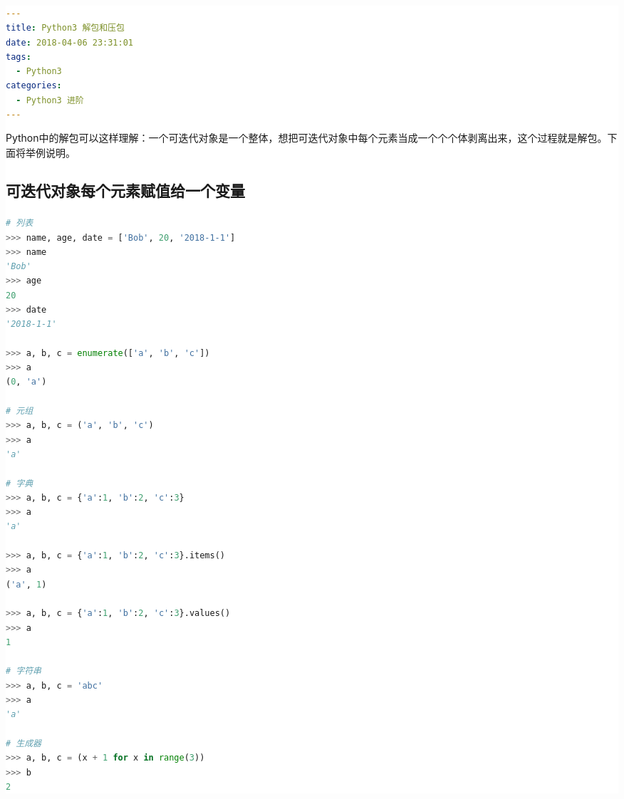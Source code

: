 ```yaml
---
title: Python3 解包和压包
date: 2018-04-06 23:31:01
tags:
  - Python3
categories:
  - Python3 进阶
---
```


Python中的解包可以这样理解：一个可迭代对象是一个整体，想把可迭代对象中每个元素当成一个个个体剥离出来，这个过程就是解包。下面将举例说明。


## **可迭代对象每个元素赋值给一个变量**
```python
# 列表
>>> name, age, date = ['Bob', 20, '2018-1-1']
>>> name
'Bob'
>>> age
20
>>> date
'2018-1-1'

>>> a, b, c = enumerate(['a', 'b', 'c'])
>>> a
(0, 'a')

# 元组
>>> a, b, c = ('a', 'b', 'c')
>>> a
'a'

# 字典
>>> a, b, c = {'a':1, 'b':2, 'c':3}
>>> a
'a'

>>> a, b, c = {'a':1, 'b':2, 'c':3}.items()
>>> a
('a', 1)

>>> a, b, c = {'a':1, 'b':2, 'c':3}.values()
>>> a
1

# 字符串
>>> a, b, c = 'abc'
>>> a
'a'

# 生成器
>>> a, b, c = (x + 1 for x in range(3))
>>> b
2
```
